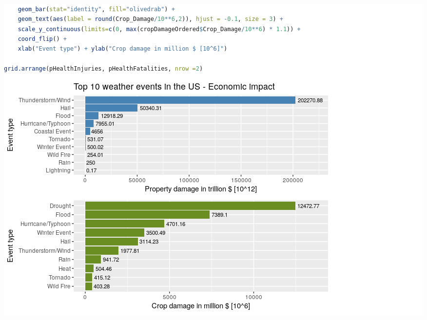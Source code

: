 ```r
    geom_bar(stat="identity", fill="olivedrab") +
    geom_text(aes(label = round(Crop_Damage/10**6,2)), hjust = -0.1, size = 3) +
    scale_y_continuous(limits=c(0, max(cropDamageOrdered$Crop_Damage/10**6) * 1.1)) +
    coord_flip() +
    xlab("Event type") + ylab("Crop damage in million $ [10^6]")

grid.arrange(pHealthInjuries, pHealthFatalities, nrow =2)
```

![](SevereWeatherEvents_Analysis_files/figure-html/unnamed-chunk-13-1.png)
